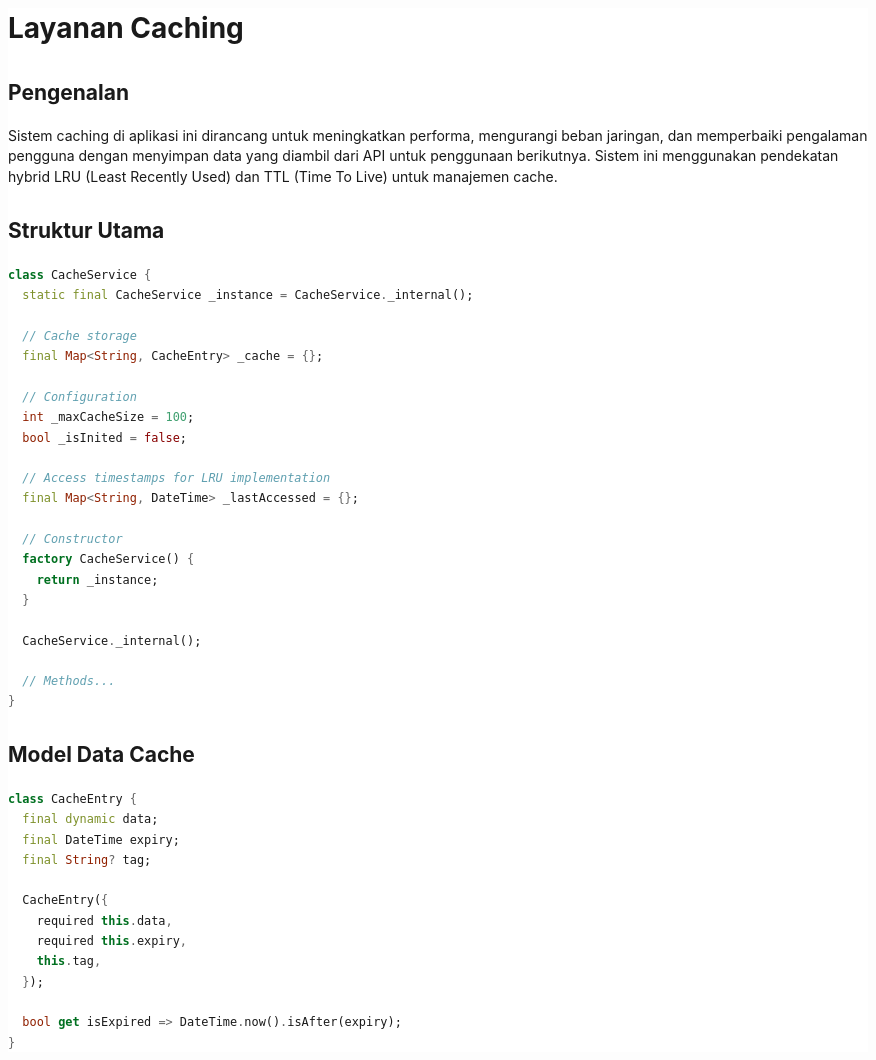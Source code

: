 # Layanan Caching

## Pengenalan

Sistem caching di aplikasi ini dirancang untuk meningkatkan performa, mengurangi beban jaringan, dan memperbaiki pengalaman pengguna dengan menyimpan data yang diambil dari API untuk penggunaan berikutnya. Sistem ini menggunakan pendekatan hybrid LRU (Least Recently Used) dan TTL (Time To Live) untuk manajemen cache.

## Struktur Utama

```dart
class CacheService {
  static final CacheService _instance = CacheService._internal();

  // Cache storage
  final Map<String, CacheEntry> _cache = {};

  // Configuration
  int _maxCacheSize = 100;
  bool _isInited = false;

  // Access timestamps for LRU implementation
  final Map<String, DateTime> _lastAccessed = {};

  // Constructor
  factory CacheService() {
    return _instance;
  }

  CacheService._internal();

  // Methods...
}
```

## Model Data Cache

```dart
class CacheEntry {
  final dynamic data;
  final DateTime expiry;
  final String? tag;

  CacheEntry({
    required this.data,
    required this.expiry,
    this.tag,
  });

  bool get isExpired => DateTime.now().isAfter(expiry);
}
```
